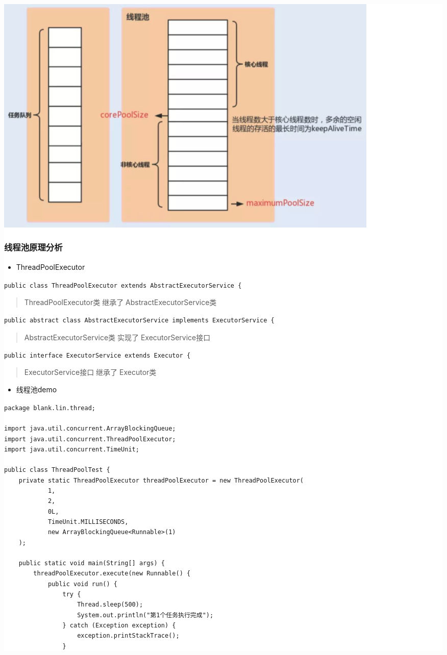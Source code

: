 ![avatar](/images/java_thread_pool/1.png)

### 线程池原理分析
+ ThreadPoolExecutor
```
public class ThreadPoolExecutor extends AbstractExecutorService {
```
> ThreadPoolExecutor类 继承了 AbstractExecutorService类
```
public abstract class AbstractExecutorService implements ExecutorService {
```
> AbstractExecutorService类 实现了 ExecutorService接口
```
public interface ExecutorService extends Executor {
```
> ExecutorService接口 继承了 Executor类

+ 线程池demo
```
package blank.lin.thread;

import java.util.concurrent.ArrayBlockingQueue;
import java.util.concurrent.ThreadPoolExecutor;
import java.util.concurrent.TimeUnit;

public class ThreadPoolTest {
    private static ThreadPoolExecutor threadPoolExecutor = new ThreadPoolExecutor(
            1,
            2,
            0L,
            TimeUnit.MILLISECONDS,
            new ArrayBlockingQueue<Runnable>(1)
    );

    public static void main(String[] args) {
        threadPoolExecutor.execute(new Runnable() {
            public void run() {
                try {
                    Thread.sleep(500);
                    System.out.println("第1个任务执行完成");
                } catch (Exception exception) {
                    exception.printStackTrace();
                }
```